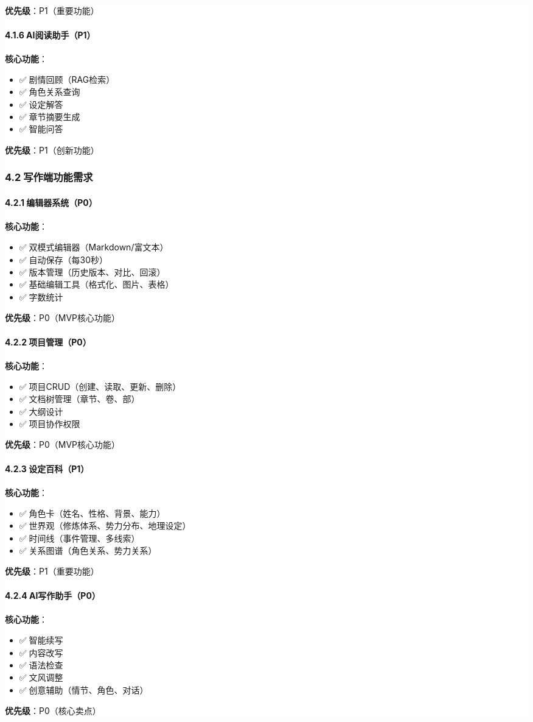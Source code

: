 **优先级**：P1（重要功能）

#### 4.1.6 AI阅读助手（P1）

**核心功能**：
- ✅ 剧情回顾（RAG检索）
- ✅ 角色关系查询
- ✅ 设定解答
- ✅ 章节摘要生成
- ✅ 智能问答

**优先级**：P1（创新功能）

### 4.2 写作端功能需求

#### 4.2.1 编辑器系统（P0）

**核心功能**：
- ✅ 双模式编辑器（Markdown/富文本）
- ✅ 自动保存（每30秒）
- ✅ 版本管理（历史版本、对比、回滚）
- ✅ 基础编辑工具（格式化、图片、表格）
- ✅ 字数统计

**优先级**：P0（MVP核心功能）

#### 4.2.2 项目管理（P0）

**核心功能**：
- ✅ 项目CRUD（创建、读取、更新、删除）
- ✅ 文档树管理（章节、卷、部）
- ✅ 大纲设计
- ✅ 项目协作权限

**优先级**：P0（MVP核心功能）

#### 4.2.3 设定百科（P1）

**核心功能**：
- ✅ 角色卡（姓名、性格、背景、能力）
- ✅ 世界观（修炼体系、势力分布、地理设定）
- ✅ 时间线（事件管理、多线索）
- ✅ 关系图谱（角色关系、势力关系）

**优先级**：P1（重要功能）

#### 4.2.4 AI写作助手（P0）

**核心功能**：
- ✅ 智能续写
- ✅ 内容改写
- ✅ 语法检查
- ✅ 文风调整
- ✅ 创意辅助（情节、角色、对话）

**优先级**：P0（核心卖点）
